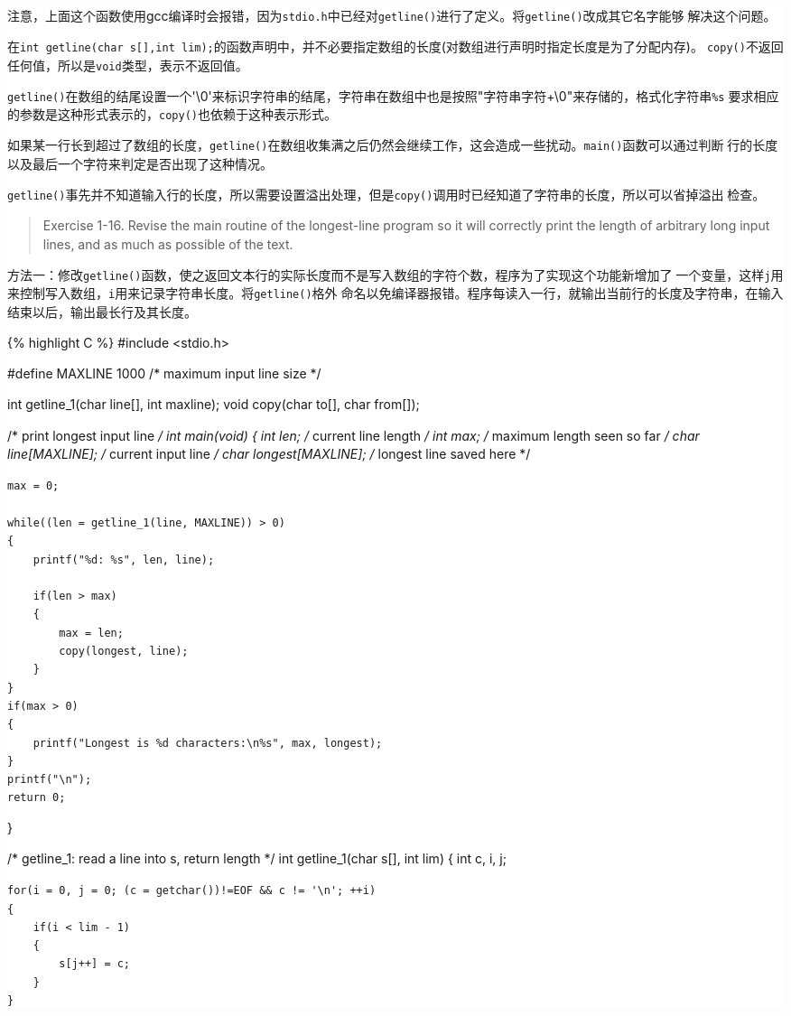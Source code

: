 注意，上面这个函数使用gcc编译时会报错，因为`stdio.h`中已经对`getline()`进行了定义。将`getline()`改成其它名字能够
解决这个问题。

在`int getline(char s[],int lim);`的函数声明中，并不必要指定数组的长度(对数组进行声明时指定长度是为了分配内存)。
`copy()`不返回任何值，所以是`void`类型，表示不返回值。

`getline()`在数组的结尾设置一个'\0'来标识字符串的结尾，字符串在数组中也是按照"字符串字符+\0"来存储的，格式化字符串`%s`
要求相应的参数是这种形式表示的，`copy()`也依赖于这种表示形式。

如果某一行长到超过了数组的长度，`getline()`在数组收集满之后仍然会继续工作，这会造成一些扰动。`main()`函数可以通过判断
行的长度以及最后一个字符来判定是否出现了这种情况。

`getline()`事先并不知道输入行的长度，所以需要设置溢出处理，但是`copy()`调用时已经知道了字符串的长度，所以可以省掉溢出
检查。

> Exercise 1-16. Revise the main routine of the longest-line program so it will correctly print
> the length of arbitrary long input lines, and as much as possible of the text.

方法一：修改`getline()`函数，使之返回文本行的实际长度而不是写入数组的字符个数，程序为了实现这个功能新增加了
一个变量，这样`j`用来控制写入数组，`i`用来记录字符串长度。将`getline()`格外
命名以免编译器报错。程序每读入一行，就输出当前行的长度及字符串，在输入结束以后，输出最长行及其长度。

{% highlight C %}
#include <stdio.h>

#define MAXLINE 1000 /* maximum input line size */

int getline_1(char line[], int maxline);
void copy(char to[], char from[]);

/* print longest input line */
int main(void)
{
	int len; /* current line length */
	int max; /* maximum length seen so far */
	char line[MAXLINE];	/* current input line */
	char longest[MAXLINE]; /* longest line saved here */
	
	max = 0;

	while((len = getline_1(line, MAXLINE)) > 0)
	{
		printf("%d: %s", len, line);
		
		if(len > max)
		{
			max = len;
			copy(longest, line);
		}
	}
	if(max > 0)
	{
		printf("Longest is %d characters:\n%s", max, longest);
	}
	printf("\n");
	return 0;
}

/* getline_1: read a line into s, return length */
int getline_1(char s[], int lim)
{
	int c, i, j;
	
	for(i = 0, j = 0; (c = getchar())!=EOF && c != '\n'; ++i)
	{
		if(i < lim - 1)
		{
			s[j++] = c;
		}
	}